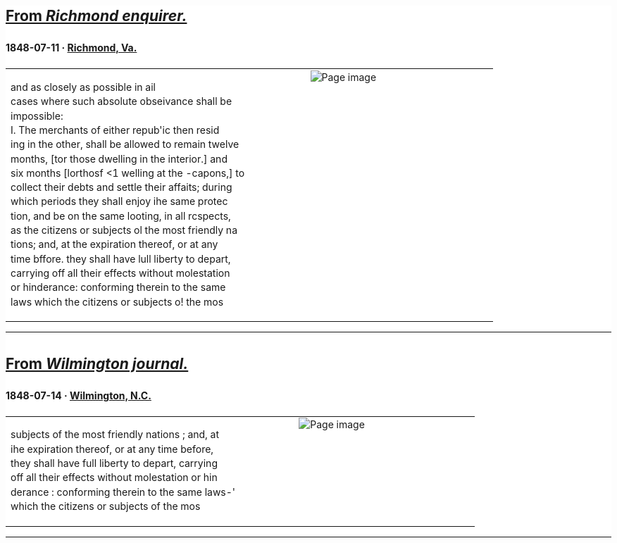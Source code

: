 
## [From _Richmond enquirer._](https://chroniclingamerica.loc.gov/lccn/sn84024735/1848-07-11/ed-1/seq-1)

#### 1848-07-11 &middot; [Richmond, Va.](http://dbpedia.org/resource/Richmond%2C_Virginia)

<table style="width: 100%;"><tr><td style="width: 50%">

and as closely as possible in ail  
cases where such absolute obseivance shall be  
impossible:  
I. The merchants of either repub&#x27;ic then resid­  
ing in the other, shall be allowed to remain twelve  
months, [tor those dwelling in the interior.] and  
six months [lorthosf &lt;1 welling at the -capons,] to  
collect their debts and settle their affaits; during  
which periods they shall enjoy ihe same protec­  
tion, and be on the same looting, in all rcspects,  
as the citizens or subjects ol the most friendly na­  
tions; and, at the expiration thereof, or at any  
time bffore. they shall have lull liberty to depart,  
carrying off all their effects without molestation  
or hinderance: conforming therein to the same  
laws which the citizens or subjects o! the mos
</td><td style="width: 50%; max-height: 75%; margin: auto; display: block;">
<img alt="Page image" src="https://chroniclingamerica.loc.gov/iiif/2/vi_blass_ver01%2Fdata%2Fsn84024735%2F00415664308%2F1848071101%2F0240.jp2/pct:68.313359,25.561887,13.222255,6.603355/!600,600/0/default.jpg"/>
</td>
</tr></table>

---

## [From _Wilmington journal._](https://chroniclingamerica.loc.gov/lccn/sn84026536/1848-07-14/ed-1/seq-1)

#### 1848-07-14 &middot; [Wilmington, N.C.](http://dbpedia.org/resource/Wilmington%2C_North_Carolina)

<table style="width: 100%;"><tr><td style="width: 50%">

  
subjects of the most friendly nations ; and, at  
ihe expiration thereof, or at any time before,  
they shall have full liberty to depart, carrying  
off all their effects without molestation or hin­  
derance : conforming therein to the same laws-&#x27;  
which the citizens or subjects of the mos
</td><td style="width: 50%; max-height: 75%; margin: auto; display: block;">
<img alt="Page image" src="https://chroniclingamerica.loc.gov/iiif/2/ncu_lumber_ver01%2Fdata%2Fsn84026536%2F00295879063%2F1848071401%2F0113.jp2/pct:82.637161,26.490376,12.937017,2.793870/!600,600/0/default.jpg"/>
</td>
</tr></table>

---